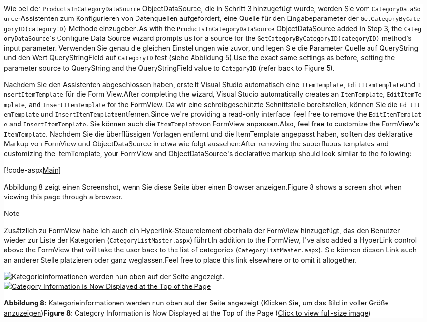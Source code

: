 <span data-ttu-id="f3f60-186">Wie bei der `ProductsInCategoryDataSource` ObjectDataSource, die in Schritt 3 hinzugefügt wurde, werden Sie vom `CategoryDataSource`-Assistenten zum Konfigurieren von Datenquellen aufgefordert, eine Quelle für den Eingabeparameter der `GetCategoryByCategoryID(categoryID)` Methode einzugeben.</span><span class="sxs-lookup"><span data-stu-id="f3f60-186">As with the `ProductsInCategoryDataSource` ObjectDataSource added in Step 3, the `CategoryDataSource`'s Configure Data Source wizard prompts us for a source for the `GetCategoryByCategoryID(categoryID)` method's input parameter.</span></span> <span data-ttu-id="f3f60-187">Verwenden Sie genau die gleichen Einstellungen wie zuvor, und legen Sie die Parameter Quelle auf QueryString und den Wert QueryStringField auf `CategoryID` fest (siehe Abbildung 5).</span><span class="sxs-lookup"><span data-stu-id="f3f60-187">Use the exact same settings as before, setting the parameter source to QueryString and the QueryStringField value to `CategoryID` (refer back to Figure 5).</span></span>

<span data-ttu-id="f3f60-188">Nachdem Sie den Assistenten abgeschlossen haben, erstellt Visual Studio automatisch eine `ItemTemplate`, `EditItemTemplate`und `InsertItemTemplate` für die Form View.</span><span class="sxs-lookup"><span data-stu-id="f3f60-188">After completing the wizard, Visual Studio automatically creates an `ItemTemplate`, `EditItemTemplate`, and `InsertItemTemplate` for the FormView.</span></span> <span data-ttu-id="f3f60-189">Da wir eine schreibgeschützte Schnittstelle bereitstellen, können Sie die `EditItemTemplate` und `InsertItemTemplate`entfernen.</span><span class="sxs-lookup"><span data-stu-id="f3f60-189">Since we're providing a read-only interface, feel free to remove the `EditItemTemplate` and `InsertItemTemplate`.</span></span> <span data-ttu-id="f3f60-190">Sie können auch die `ItemTemplate`von FormView anpassen.</span><span class="sxs-lookup"><span data-stu-id="f3f60-190">Also, feel free to customize the FormView's `ItemTemplate`.</span></span> <span data-ttu-id="f3f60-191">Nachdem Sie die überflüssigen Vorlagen entfernt und die ItemTemplate angepasst haben, sollten das deklarative Markup von FormView und ObjectDataSource in etwa wie folgt aussehen:</span><span class="sxs-lookup"><span data-stu-id="f3f60-191">After removing the superfluous templates and customizing the ItemTemplate, your FormView and ObjectDataSource's declarative markup should look similar to the following:</span></span>

[!code-aspx[Main](master-detail-filtering-acess-two-pages-datalist-vb/samples/sample5.aspx)]

<span data-ttu-id="f3f60-192">Abbildung 8 zeigt einen Screenshot, wenn Sie diese Seite über einen Browser anzeigen.</span><span class="sxs-lookup"><span data-stu-id="f3f60-192">Figure 8 shows a screen shot when viewing this page through a browser.</span></span>

> [!NOTE]
> <span data-ttu-id="f3f60-193">Zusätzlich zu FormView habe ich auch ein Hyperlink-Steuerelement oberhalb der FormView hinzugefügt, das den Benutzer wieder zur Liste der Kategorien (`CategoryListMaster.aspx`) führt.</span><span class="sxs-lookup"><span data-stu-id="f3f60-193">In addition to the FormView, I've also added a HyperLink control above the FormView that will take the user back to the list of categories (`CategoryListMaster.aspx`).</span></span> <span data-ttu-id="f3f60-194">Sie können diesen Link auch an anderer Stelle platzieren oder ganz weglassen.</span><span class="sxs-lookup"><span data-stu-id="f3f60-194">Feel free to place this link elsewhere or to omit it altogether.</span></span>

<span data-ttu-id="f3f60-195">[![Kategorieinformationen werden nun oben auf der Seite angezeigt.](master-detail-filtering-acess-two-pages-datalist-vb/_static/image23.png)](master-detail-filtering-acess-two-pages-datalist-vb/_static/image22.png)</span><span class="sxs-lookup"><span data-stu-id="f3f60-195">[![Category Information is Now Displayed at the Top of the Page](master-detail-filtering-acess-two-pages-datalist-vb/_static/image23.png)](master-detail-filtering-acess-two-pages-datalist-vb/_static/image22.png)</span></span>

<span data-ttu-id="f3f60-196">**Abbildung 8**: Kategorieinformationen werden nun oben auf der Seite angezeigt ([Klicken Sie, um das Bild in voller Größe anzuzeigen](master-detail-filtering-acess-two-pages-datalist-vb/_static/image24.png))</span><span class="sxs-lookup"><span data-stu-id="f3f60-196">**Figure 8**: Category Information is Now Displayed at the Top of the Page ([Click to view full-size image](master-detail-filtering-acess-two-pages-datalist-vb/_static/image24.png))</span></span>
